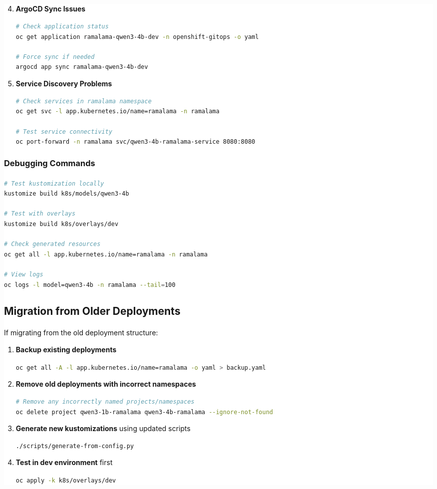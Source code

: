 4. **ArgoCD Sync Issues**
   ```bash
   # Check application status
   oc get application ramalama-qwen3-4b-dev -n openshift-gitops -o yaml
   
   # Force sync if needed
   argocd app sync ramalama-qwen3-4b-dev
   ```

5. **Service Discovery Problems**
   ```bash
   # Check services in ramalama namespace
   oc get svc -l app.kubernetes.io/name=ramalama -n ramalama
   
   # Test service connectivity
   oc port-forward -n ramalama svc/qwen3-4b-ramalama-service 8080:8080
   ```

### Debugging Commands

```bash
# Test kustomization locally
kustomize build k8s/models/qwen3-4b

# Test with overlays
kustomize build k8s/overlays/dev

# Check generated resources
oc get all -l app.kubernetes.io/name=ramalama -n ramalama

# View logs
oc logs -l model=qwen3-4b -n ramalama --tail=100
```

## Migration from Older Deployments

If migrating from the old deployment structure:

1. **Backup existing deployments**
   ```bash
   oc get all -A -l app.kubernetes.io/name=ramalama -o yaml > backup.yaml
   ```

2. **Remove old deployments with incorrect namespaces**
   ```bash
   # Remove any incorrectly named projects/namespaces
   oc delete project qwen3-1b-ramalama qwen3-4b-ramalama --ignore-not-found
   ```

3. **Generate new kustomizations** using updated scripts
   ```bash
   ./scripts/generate-from-config.py
   ```

4. **Test in dev environment** first
   ```bash
   oc apply -k k8s/overlays/dev
   ```
